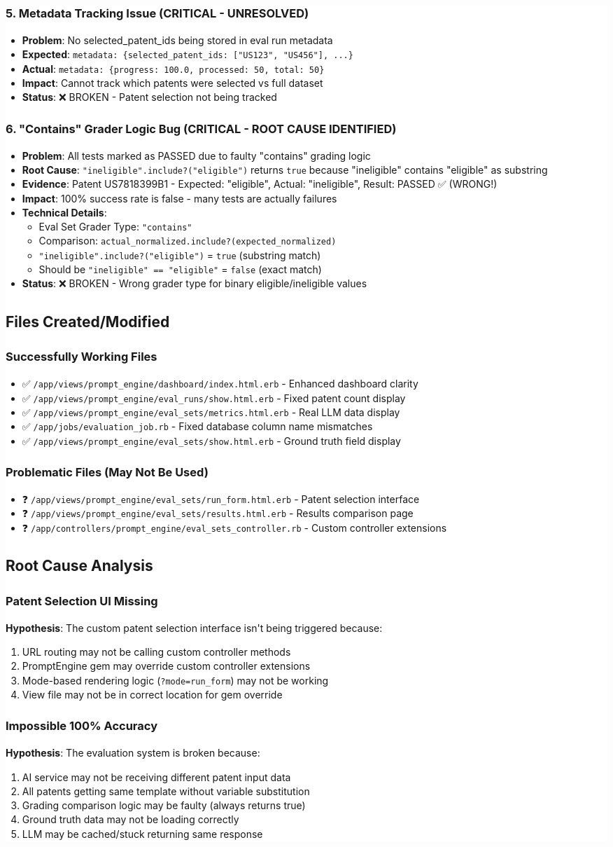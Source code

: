 ### 5. **Metadata Tracking Issue (CRITICAL - UNRESOLVED)**
   - **Problem**: No selected_patent_ids being stored in eval run metadata
   - **Expected**: `metadata: {selected_patent_ids: ["US123", "US456"], ...}`
   - **Actual**: `metadata: {progress: 100.0, processed: 50, total: 50}`
   - **Impact**: Cannot track which patents were selected vs full dataset
   - **Status**: ❌ BROKEN - Patent selection not being tracked

### 6. **"Contains" Grader Logic Bug (CRITICAL - ROOT CAUSE IDENTIFIED)**
   - **Problem**: All tests marked as PASSED due to faulty "contains" grading logic
   - **Root Cause**: `"ineligible".include?("eligible")` returns `true` because "ineligible" contains "eligible" as substring
   - **Evidence**: Patent US7818399B1 - Expected: "eligible", Actual: "ineligible", Result: PASSED ✅ (WRONG!)
   - **Impact**: 100% success rate is false - many tests are actually failures
   - **Technical Details**:
     - Eval Set Grader Type: `"contains"`
     - Comparison: `actual_normalized.include?(expected_normalized)`
     - `"ineligible".include?("eligible")` = `true` (substring match)
     - Should be `"ineligible" == "eligible"` = `false` (exact match)
   - **Status**: ❌ BROKEN - Wrong grader type for binary eligible/ineligible values

## Files Created/Modified

### Successfully Working Files
- ✅ `/app/views/prompt_engine/dashboard/index.html.erb` - Enhanced dashboard clarity
- ✅ `/app/views/prompt_engine/eval_runs/show.html.erb` - Fixed patent count display
- ✅ `/app/views/prompt_engine/eval_sets/metrics.html.erb` - Real LLM data display
- ✅ `/app/jobs/evaluation_job.rb` - Fixed database column name mismatches
- ✅ `/app/views/prompt_engine/eval_sets/show.html.erb` - Ground truth field display

### Problematic Files (May Not Be Used)
- ❓ `/app/views/prompt_engine/eval_sets/run_form.html.erb` - Patent selection interface
- ❓ `/app/views/prompt_engine/eval_sets/results.html.erb` - Results comparison page
- ❓ `/app/controllers/prompt_engine/eval_sets_controller.rb` - Custom controller extensions

## Root Cause Analysis

### Patent Selection UI Missing
**Hypothesis**: The custom patent selection interface isn't being triggered because:
1. URL routing may not be calling custom controller methods
2. PromptEngine gem may override custom controller extensions
3. Mode-based rendering logic (`?mode=run_form`) may not be working
4. View file may not be in correct location for gem override

### Impossible 100% Accuracy
**Hypothesis**: The evaluation system is broken because:
1. AI service may not be receiving different patent input data
2. All patents getting same template without variable substitution
3. Grading comparison logic may be faulty (always returns true)
4. Ground truth data may not be loading correctly
5. LLM may be cached/stuck returning same response
